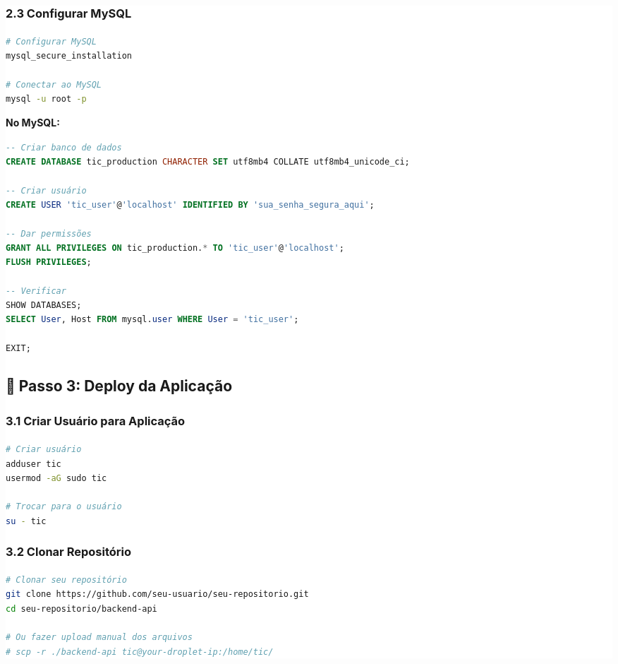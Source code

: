 ### 2.3 Configurar MySQL

```bash
# Configurar MySQL
mysql_secure_installation

# Conectar ao MySQL
mysql -u root -p
```

**No MySQL:**
```sql
-- Criar banco de dados
CREATE DATABASE tic_production CHARACTER SET utf8mb4 COLLATE utf8mb4_unicode_ci;

-- Criar usuário
CREATE USER 'tic_user'@'localhost' IDENTIFIED BY 'sua_senha_segura_aqui';

-- Dar permissões
GRANT ALL PRIVILEGES ON tic_production.* TO 'tic_user'@'localhost';
FLUSH PRIVILEGES;

-- Verificar
SHOW DATABASES;
SELECT User, Host FROM mysql.user WHERE User = 'tic_user';

EXIT;
```

## 📁 Passo 3: Deploy da Aplicação

### 3.1 Criar Usuário para Aplicação

```bash
# Criar usuário
adduser tic
usermod -aG sudo tic

# Trocar para o usuário
su - tic
```

### 3.2 Clonar Repositório

```bash
# Clonar seu repositório
git clone https://github.com/seu-usuario/seu-repositorio.git
cd seu-repositorio/backend-api

# Ou fazer upload manual dos arquivos
# scp -r ./backend-api tic@your-droplet-ip:/home/tic/
```
